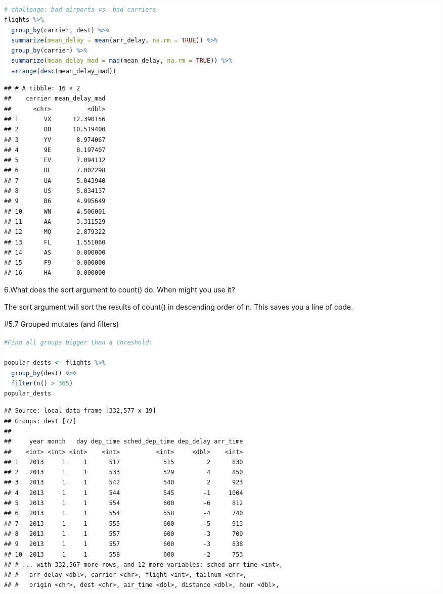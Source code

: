 ```r
# challenge: bad airports vs. bad carriers
flights %>%
  group_by(carrier, dest) %>%
  summarize(mean_delay = mean(arr_delay, na.rm = TRUE)) %>%
  group_by(carrier) %>%
  summarize(mean_delay_mad = mad(mean_delay, na.rm = TRUE)) %>%
  arrange(desc(mean_delay_mad))
```

```
## # A tibble: 16 × 2
##    carrier mean_delay_mad
##      <chr>          <dbl>
## 1       VX      12.390156
## 2       OO      10.519400
## 3       YV       8.974067
## 4       9E       8.197407
## 5       EV       7.094112
## 6       DL       7.002298
## 7       UA       5.043940
## 8       US       5.034137
## 9       B6       4.995649
## 10      WN       4.506001
## 11      AA       3.311529
## 12      MQ       2.879322
## 13      FL       1.551060
## 14      AS       0.000000
## 15      F9       0.000000
## 16      HA       0.000000
```

6.What does the sort argument to count() do. When might you use it?

The sort argument will sort the results of count() in descending order of n. This saves you a line of code.

#5.7 Grouped mutates (and filters)


```r
#Find all groups bigger than a threshold:

popular_dests <- flights %>% 
  group_by(dest) %>% 
  filter(n() > 365)
popular_dests
```

```
## Source: local data frame [332,577 x 19]
## Groups: dest [77]
## 
##     year month   day dep_time sched_dep_time dep_delay arr_time
##    <int> <int> <int>    <int>          <int>     <dbl>    <int>
## 1   2013     1     1      517            515         2      830
## 2   2013     1     1      533            529         4      850
## 3   2013     1     1      542            540         2      923
## 4   2013     1     1      544            545        -1     1004
## 5   2013     1     1      554            600        -6      812
## 6   2013     1     1      554            558        -4      740
## 7   2013     1     1      555            600        -5      913
## 8   2013     1     1      557            600        -3      709
## 9   2013     1     1      557            600        -3      838
## 10  2013     1     1      558            600        -2      753
## # ... with 332,567 more rows, and 12 more variables: sched_arr_time <int>,
## #   arr_delay <dbl>, carrier <chr>, flight <int>, tailnum <chr>,
## #   origin <chr>, dest <chr>, air_time <dbl>, distance <dbl>, hour <dbl>,
```